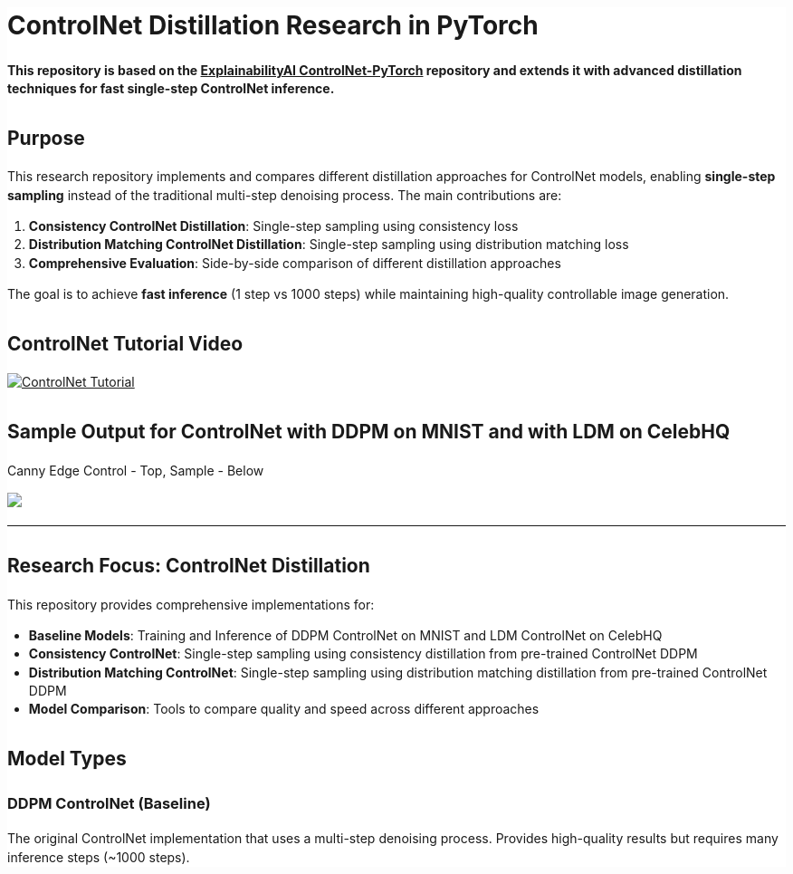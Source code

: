 ControlNet Distillation Research in PyTorch
========

**This repository is based on the [ExplainabilityAI ControlNet-PyTorch](https://github.com/explainingai-code/ControlNet-PyTorch) repository and extends it with advanced distillation techniques for fast single-step ControlNet inference.**

## Purpose

This research repository implements and compares different distillation approaches for ControlNet models, enabling **single-step sampling** instead of the traditional multi-step denoising process. The main contributions are:

1. **Consistency ControlNet Distillation**: Single-step sampling using consistency loss
2. **Distribution Matching ControlNet Distillation**: Single-step sampling using distribution matching loss  
3. **Comprehensive Evaluation**: Side-by-side comparison of different distillation approaches

The goal is to achieve **fast inference** (1 step vs 1000 steps) while maintaining high-quality controllable image generation.

## ControlNet Tutorial Video
<a href="https://www.youtube.com/watch?v=n6CwImm_WDI">
   <img alt="ControlNet Tutorial" src="https://github.com/user-attachments/assets/00bcedd4-45b9-4c4f-8563-8c00589e6a08"
   width="400">
</a>

## Sample Output for ControlNet with DDPM on MNIST and with LDM on CelebHQ
Canny Edge Control - Top, Sample - Below

<img src="https://github.com/user-attachments/assets/a52c53b3-b62e-4535-affa-1ee0d0321223" width="500">

___

## Research Focus: ControlNet Distillation

This repository provides comprehensive implementations for:
* **Baseline Models**: Training and Inference of DDPM ControlNet on MNIST and LDM ControlNet on CelebHQ
* **Consistency ControlNet**: Single-step sampling using consistency distillation from pre-trained ControlNet DDPM
* **Distribution Matching ControlNet**: Single-step sampling using distribution matching distillation from pre-trained ControlNet DDPM
* **Model Comparison**: Tools to compare quality and speed across different approaches

## Model Types

### DDPM ControlNet (Baseline)
The original ControlNet implementation that uses a multi-step denoising process. Provides high-quality results but requires many inference steps (~1000 steps).
